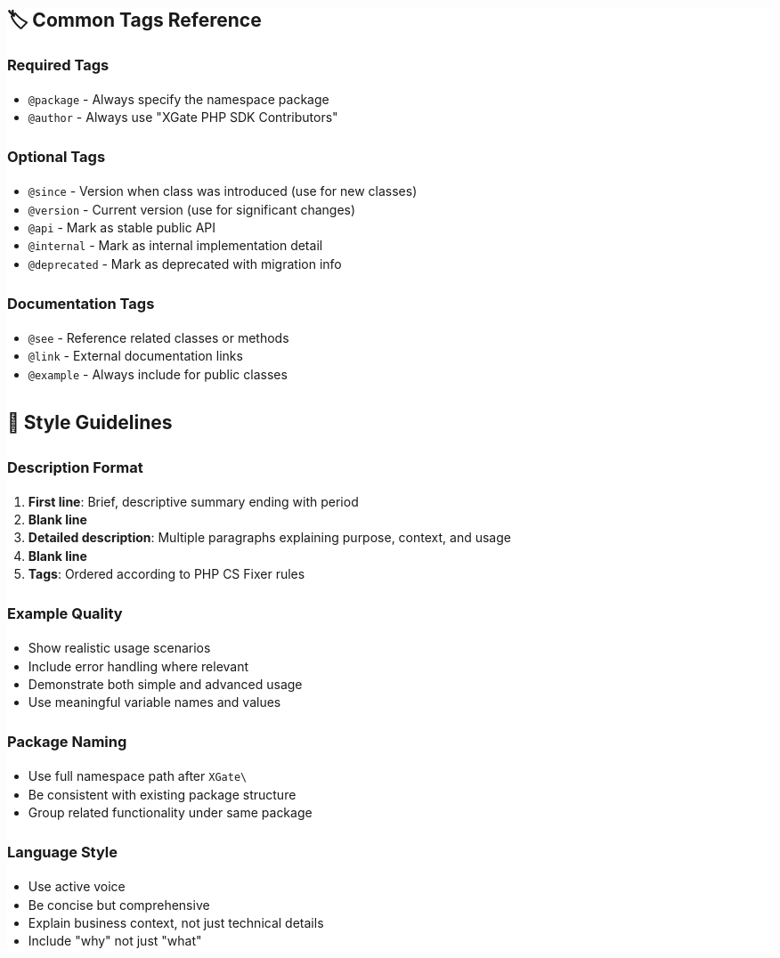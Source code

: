 ## 🏷️ Common Tags Reference

### Required Tags
- `@package` - Always specify the namespace package
- `@author` - Always use "XGate PHP SDK Contributors"

### Optional Tags
- `@since` - Version when class was introduced (use for new classes)
- `@version` - Current version (use for significant changes)
- `@api` - Mark as stable public API
- `@internal` - Mark as internal implementation detail
- `@deprecated` - Mark as deprecated with migration info

### Documentation Tags
- `@see` - Reference related classes or methods
- `@link` - External documentation links
- `@example` - Always include for public classes

## 🎨 Style Guidelines

### Description Format
1. **First line**: Brief, descriptive summary ending with period
2. **Blank line**
3. **Detailed description**: Multiple paragraphs explaining purpose, context, and usage
4. **Blank line**
5. **Tags**: Ordered according to PHP CS Fixer rules

### Example Quality
- Show realistic usage scenarios
- Include error handling where relevant
- Demonstrate both simple and advanced usage
- Use meaningful variable names and values

### Package Naming
- Use full namespace path after `XGate\`
- Be consistent with existing package structure
- Group related functionality under same package

### Language Style
- Use active voice
- Be concise but comprehensive
- Explain business context, not just technical details
- Include "why" not just "what" 